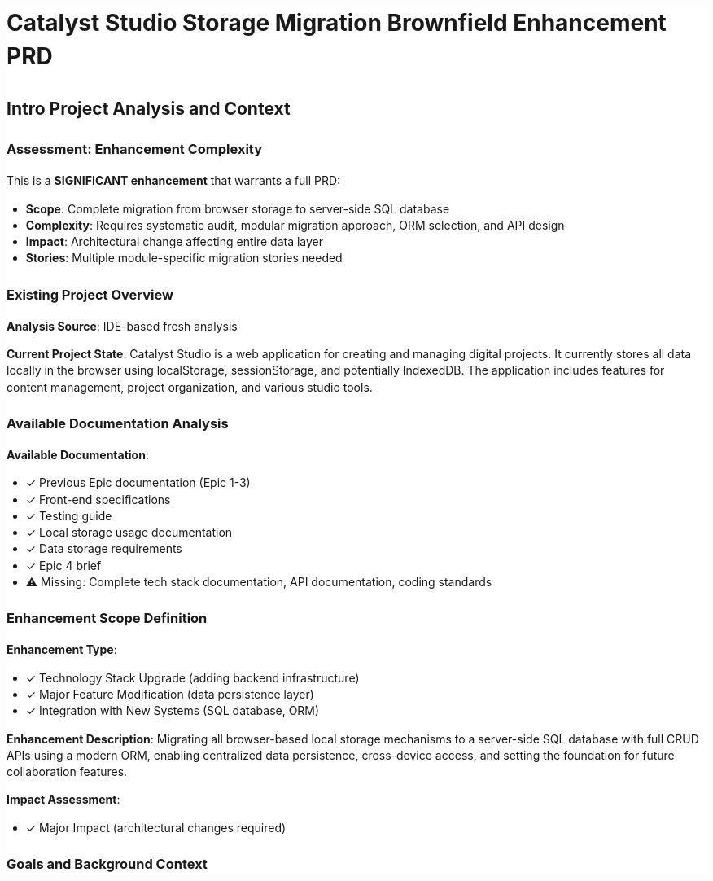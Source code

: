 # Catalyst Studio Storage Migration Brownfield Enhancement PRD

## Intro Project Analysis and Context

### Assessment: Enhancement Complexity

This is a **SIGNIFICANT enhancement** that warrants a full PRD:
- **Scope**: Complete migration from browser storage to server-side SQL database
- **Complexity**: Requires systematic audit, modular migration approach, ORM selection, and API design
- **Impact**: Architectural change affecting entire data layer
- **Stories**: Multiple module-specific migration stories needed

### Existing Project Overview

**Analysis Source**: IDE-based fresh analysis

**Current Project State**: 
Catalyst Studio is a web application for creating and managing digital projects. It currently stores all data locally in the browser using localStorage, sessionStorage, and potentially IndexedDB. The application includes features for content management, project organization, and various studio tools.

### Available Documentation Analysis

**Available Documentation**:
- ✓ Previous Epic documentation (Epic 1-3)
- ✓ Front-end specifications  
- ✓ Testing guide
- ✓ Local storage usage documentation
- ✓ Data storage requirements
- ✓ Epic 4 brief
- ⚠️ Missing: Complete tech stack documentation, API documentation, coding standards

### Enhancement Scope Definition

**Enhancement Type**: 
- ✓ Technology Stack Upgrade (adding backend infrastructure)
- ✓ Major Feature Modification (data persistence layer)
- ✓ Integration with New Systems (SQL database, ORM)

**Enhancement Description**: 
Migrating all browser-based local storage mechanisms to a server-side SQL database with full CRUD APIs using a modern ORM, enabling centralized data persistence, cross-device access, and setting the foundation for future collaboration features.

**Impact Assessment**:
- ✓ Major Impact (architectural changes required)

### Goals and Background Context
